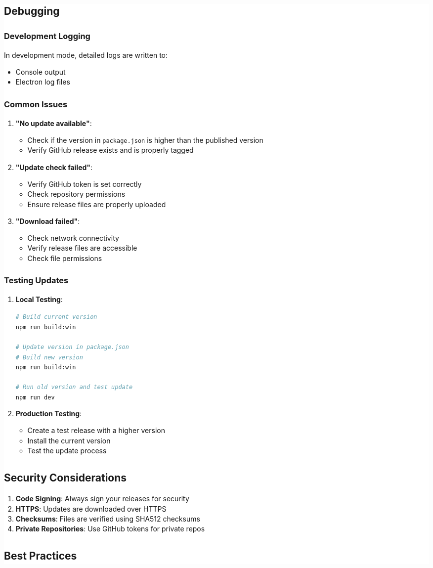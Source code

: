 ## Debugging

### Development Logging

In development mode, detailed logs are written to:
- Console output
- Electron log files

### Common Issues

1. **"No update available"**: 
   - Check if the version in `package.json` is higher than the published version
   - Verify GitHub release exists and is properly tagged

2. **"Update check failed"**:
   - Verify GitHub token is set correctly
   - Check repository permissions
   - Ensure release files are properly uploaded

3. **"Download failed"**:
   - Check network connectivity
   - Verify release files are accessible
   - Check file permissions

### Testing Updates

1. **Local Testing**:
   ```bash
   # Build current version
   npm run build:win
   
   # Update version in package.json
   # Build new version
   npm run build:win
   
   # Run old version and test update
   npm run dev
   ```

2. **Production Testing**:
   - Create a test release with a higher version
   - Install the current version
   - Test the update process

## Security Considerations

1. **Code Signing**: Always sign your releases for security
2. **HTTPS**: Updates are downloaded over HTTPS
3. **Checksums**: Files are verified using SHA512 checksums
4. **Private Repositories**: Use GitHub tokens for private repos

## Best Practices
